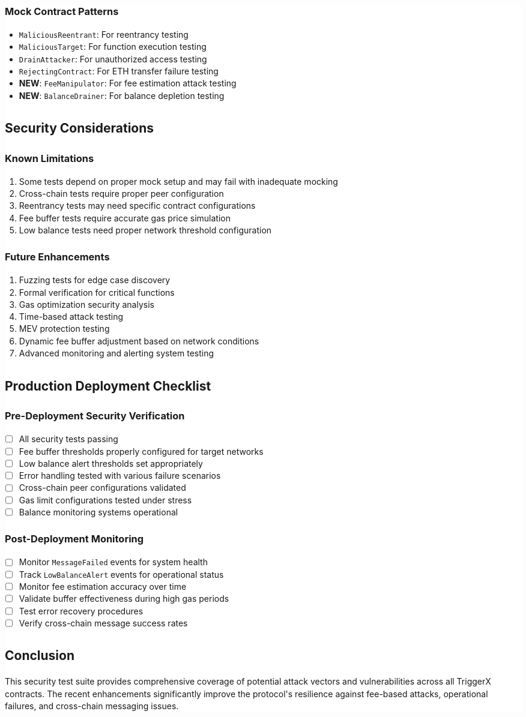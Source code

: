 ### Mock Contract Patterns
- `MaliciousReentrant`: For reentrancy testing
- `MaliciousTarget`: For function execution testing
- `DrainAttacker`: For unauthorized access testing
- `RejectingContract`: For ETH transfer failure testing
- **NEW**: `FeeManipulator`: For fee estimation attack testing
- **NEW**: `BalanceDrainer`: For balance depletion testing

## Security Considerations

### Known Limitations
1. Some tests depend on proper mock setup and may fail with inadequate mocking
2. Cross-chain tests require proper peer configuration
3. Reentrancy tests may need specific contract configurations
4. Fee buffer tests require accurate gas price simulation
5. Low balance tests need proper network threshold configuration

### Future Enhancements
1. Fuzzing tests for edge case discovery
2. Formal verification for critical functions
3. Gas optimization security analysis
4. Time-based attack testing
5. MEV protection testing
6. Dynamic fee buffer adjustment based on network conditions
7. Advanced monitoring and alerting system testing

## Production Deployment Checklist

### Pre-Deployment Security Verification
- [ ] All security tests passing
- [ ] Fee buffer thresholds properly configured for target networks
- [ ] Low balance alert thresholds set appropriately
- [ ] Error handling tested with various failure scenarios
- [ ] Cross-chain peer configurations validated
- [ ] Gas limit configurations tested under stress
- [ ] Balance monitoring systems operational

### Post-Deployment Monitoring
- [ ] Monitor `MessageFailed` events for system health
- [ ] Track `LowBalanceAlert` events for operational status
- [ ] Monitor fee estimation accuracy over time
- [ ] Validate buffer effectiveness during high gas periods
- [ ] Test error recovery procedures
- [ ] Verify cross-chain message success rates

## Conclusion

This security test suite provides comprehensive coverage of potential attack vectors and vulnerabilities across all TriggerX contracts. The recent enhancements significantly improve the protocol's resilience against fee-based attacks, operational failures, and cross-chain messaging issues.
